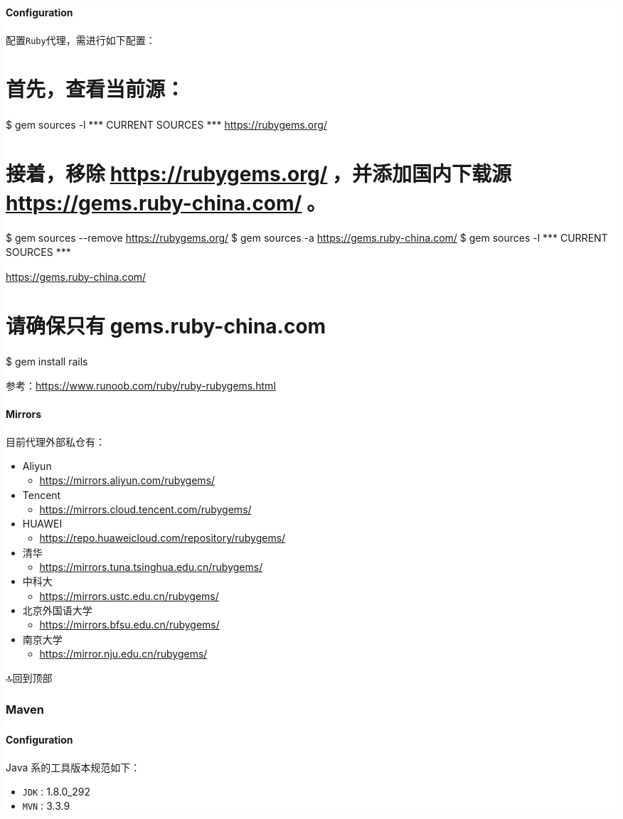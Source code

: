 #### Configuration

配置`Ruby`代理，需进行如下配置：

# 首先，查看当前源：
$ gem sources -l
\*\*\* CURRENT SOURCES \*\*\*
https://rubygems.org/

# 接着，移除 https://rubygems.org/ ，并添加国内下载源 https://gems.ruby-china.com/ 。
$ gem sources --remove https://rubygems.org/
$ gem sources -a https://gems.ruby-china.com/
$ gem sources -l
\*\*\* CURRENT SOURCES \*\*\*

https://gems.ruby-china.com/

# 请确保只有 gems.ruby-china.com
$ gem install rails

参考：https://www.runoob.com/ruby/ruby-rubygems.html

#### Mirrors

目前代理外部私仓有：

-   Aliyun
    -   https://mirrors.aliyun.com/rubygems/
-   Tencent
    -   https://mirrors.cloud.tencent.com/rubygems/
-   HUAWEI
    -   https://repo.huaweicloud.com/repository/rubygems/
-   清华
    -   https://mirrors.tuna.tsinghua.edu.cn/rubygems/
-   中科大
    -   https://mirrors.ustc.edu.cn/rubygems/
-   北京外国语大学
    -   https://mirrors.bfsu.edu.cn/rubygems/
-   南京大学
    -   https://mirror.nju.edu.cn/rubygems/

🔝回到顶部

### Maven

#### Configuration

Java 系的工具版本规范如下：

-   `JDK：`1.8.0\_292
-   `MVN：`3.3.9

